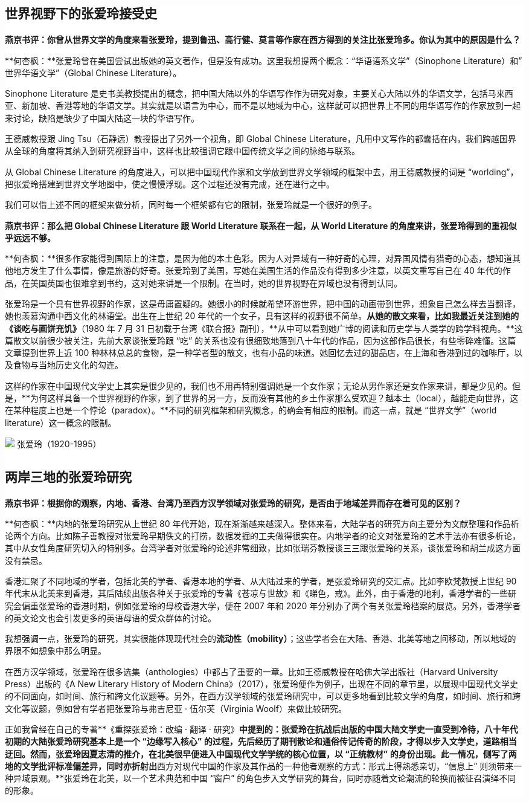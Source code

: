 世界视野下的张爱玲接受史
------------

**燕京书评：你曾从世界文学的角度来看张爱玲，提到鲁迅、高行健、莫言等作家在西方得到的关注比张爱玲多。你认为其中的原因是什么？**

**何杏枫：**张爱玲曾在美国尝试出版她的英文著作，但是没有成功。这里我想提两个概念：“华语语系文学”（Sinophone Literature）和” 世界华语文学”（Global Chinese Literature）。

Sinophone Literature 是史书美教授提出的概念，把中国大陆以外的华语写作作为研究对象，主要关心大陆以外的华语文学，包括马来西亚、新加坡、香港等地的华语文学。其实就是以语言为中心，而不是以地域为中心，这样就可以把世界上不同的用华语写作的作家放到一起来讨论，缺陷是缺少了中国大陆这一块的华语写作。

王德威教授跟 Jing Tsu（石静远）教授提出了另外一个视角，即 Global Chinese Literature，凡用中文写作的都囊括在内，我们跨越国界从全球的角度将其纳入到研究视野当中，这样也比较强调它跟中国传统文学之间的脉络与联系。

从 Global Chinese Literature 的角度进入，可以把中国现代作家和文学放到世界文学领域的框架中去，用王德威教授的词是 “worlding”，把张爱玲搭建到世界文学地图中，使之慢慢浮现。这个过程还没有完成，还在进行之中。

我们可以借上述不同的框架来做分析，同时每一个框架都有它的限制，张爱玲就是一个很好的例子。

**燕京书评：那么把 Global Chinese Literature 跟 World Literature 联系在一起，从 World Literature 的角度来讲，张爱玲得到的重视似乎远远不够。**

**何杏枫：**很多作家能得到国际上的注意，是因为他的本土色彩。因为人对异域有一种好奇的心理，对异国风情有猎奇的心态，想知道其他地方发生了什么事情，像是旅游的好奇。张爱玲到了美国，写她在美国生活的作品没有得到多少注意，以英文重写自己在 40 年代的作品，在美国英国也很难拿到书约，这对她来讲是一个限制。在当时，她的世界视野在异域也没有得到认同。

张爱玲是一个具有世界视野的作家，这是毋庸置疑的。她很小的时候就希望环游世界，把中国的动画带到世界，想象自己怎么样去当翻译，她也羡慕沟通中西文化的林语堂。出生在上世纪 20 年代的一个女子，具有这样的视野很不简单。**从她的散文来看，比如我最近关注到她的《谈吃与画饼充饥》**（1980 年 7 月 31 日初载于台湾《联合报》副刊），**从中可以看到她广博的阅读和历史学与人类学的跨学科视角。**这篇散文以前很少被关注，先前大家谈张爱玲跟 “吃” 的关系也没有很细致地落到八十年代的作品，因为这部作品很长，有些零碎难懂。这篇文章提到世界上近 100 种林林总总的食物，是一种学者型的散文，也有小品的味道。她回忆去过的甜品店，在上海和香港到过的咖啡厅，以及食物与当地历史文化的勾连。

这样的作家在中国现代文学史上其实是很少见的，我们也不用再特别强调她是一个女作家；无论从男作家还是女作家来讲，都是少见的。但是，**为何这样具备一个世界视野的作家，到了世界的另一方，反而没有其他的乡土作家那么受欢迎？越本土（local），越能走向世界，这在某种程度上也是一个悖论（paradox）。**不同的研究框架和研究概念，的确会有相应的限制。而这一点，就是 “世界文学”（world literature）这一概念的限制。

![](https://img.allhistory.com/now/2020-09-30/5f73f2d6d7f8a70001eefcc3+L.png) 张爱玲（1920-1995）

两岸三地的张爱玲研究
----------

**燕京书评：根据你的观察，内地、香港、台湾乃至西方汉学领域对张爱玲的研究，是否由于地域差异而存在着可见的区别？**

**何杏枫：**内地的张爱玲研究从上世纪 80 年代开始，现在渐渐越来越深入。整体来看，大陆学者的研究方向主要分为文献整理和作品析论两个方向。比如陈子善教授对张爱玲早期佚文的打捞，数据发掘的工夫做得很实在。内地学者的论文对张爱玲的艺术手法亦有很多析论，其中从女性角度研究切入的特别多。台湾学者对张爱玲的论述非常细致，比如张瑞芬教授谈三三跟张爱玲的关系，谈张爱玲和胡兰成这方面没有禁忌。

香港汇聚了不同地域的学者，包括北美的学者、香港本地的学者、从大陆过来的学者，是张爱玲研究的交汇点。比如李欧梵教授上世纪 90 年代末从北美来到香港，其后陆续出版各种关于张爱玲的专著《苍凉与世故》和《睇色，戒》。此外，由于香港的地利，香港学者的一些研究会偏重张爱玲的香港时期，例如张爱玲的母校香港大学，便在 2007 年和 2020 年分别办了两个有关张爱玲档案的展览。另外，香港学者的英文论文也会引发更多的英语母语的受众群体的讨论。

我想强调一点，张爱玲的研究，其实很能体现现代社会的**流动性（mobility）**；这些学者会在大陆、香港、北美等地之间移动，所以地域的界限不如想象中那么明显。

在西方汉学领域，张爱玲在很多选集（anthologies）中都占了重要的一章。比如王德威教授在哈佛大学出版社（Harvard University Press）出版的《A New Literary History of Modern China》（2017），张爱玲便作为例子，出现在不同的章节里，以展现中国现代文学史的不同面向，如时间、旅行和跨文化议题等。另外，在西方汉学领域的张爱玲研究中，可以更多地看到比较文学的角度，如时间、旅行和跨文化等议题，例如曾有学者把张爱玲与弗吉尼亚 · 伍尔芙（Virginia Woolf）来做比较研究。

正如我曾经在自己的专著**《重探张爱玲：改编 · 翻译 · 研究》**中提到的：张爱玲在抗战后出版的中国大陆文学史一直受到冷待，八十年代初期的大陆张爱玲研究基本上是一个 “边缘写入核心” 的过程，先后经历了期刊散论和通俗传记传奇的阶段，才得以步入文学史，道路相当迂回。然而，张爱玲因夏志清的推介，在北美很早便进入中国现代文学学统的核心位置，以 “正统教材” 的身份出现。此一情况，侧写了两地的文学批评标准偏差异，同时亦折射出**西方对现代中国的作家及其作品的一种他者观察的方式：形式上得熟悉亲切，“信息上” 则须带来一种异域景观。**张爱玲在北美，以一个艺术典范和中国 “窗户” 的角色步入文学研究的舞台，同时亦随着文论潮流的轮换而被征召演绎不同的形象。
